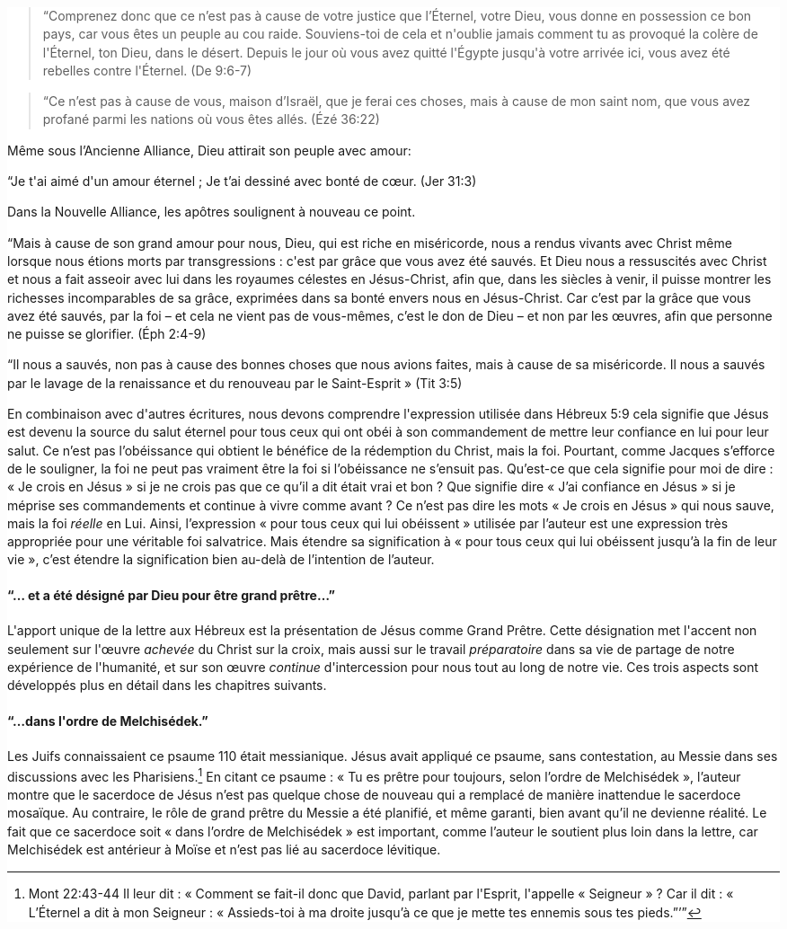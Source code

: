 [^23]: Dr Macknight, cité par Adam Clarke dans son commentaire sur Hébreux.

>   “Comprenez donc que ce n’est pas à cause de votre justice que l’Éternel, votre Dieu, vous donne en possession ce bon pays, car vous êtes un peuple au cou raide. Souviens-toi de cela et n'oublie jamais comment tu as provoqué la colère de l'Éternel, ton Dieu, dans le désert. Depuis le jour où vous avez quitté l'Égypte jusqu'à votre arrivée ici, vous avez été rebelles contre l'Éternel. (De 9:6-7)

>   “Ce n’est pas à cause de vous, maison d’Israël, que je ferai ces choses, mais à cause de mon saint nom, que vous avez profané parmi les nations où vous êtes allés. (Ézé 36:22)

Même sous l’Ancienne Alliance, Dieu attirait son peuple avec amour:

“Je t'ai aimé d'un amour éternel ; Je t’ai dessiné avec bonté de cœur. (Jer 31:3)

Dans la Nouvelle Alliance, les apôtres soulignent à nouveau ce point.

“Mais à cause de son grand amour pour nous, Dieu, qui est riche en miséricorde, nous a rendus vivants avec Christ même lorsque nous étions morts par transgressions : c'est par grâce que vous avez été sauvés. Et Dieu nous a ressuscités avec Christ et nous a fait asseoir avec lui dans les royaumes célestes en Jésus-Christ, afin que, dans les siècles à venir, il puisse montrer les richesses incomparables de sa grâce, exprimées dans sa bonté envers nous en Jésus-Christ. Car c’est par la grâce que vous avez été sauvés, par la foi – et cela ne vient pas de vous-mêmes, c’est le don de Dieu – et non par les œuvres, afin que personne ne puisse se glorifier. (Éph 2:4-9)

“Il nous a sauvés, non pas à cause des bonnes choses que nous avions faites, mais à cause de sa miséricorde. Il nous a sauvés par le lavage de la renaissance et du renouveau par le Saint-Esprit » (Tit 3:5)

En combinaison avec d'autres écritures, nous devons comprendre l'expression utilisée dans Hébreux 5:9 cela signifie que Jésus est devenu la source du salut éternel pour tous ceux qui ont obéi à son commandement de mettre leur confiance en lui pour leur salut. Ce n’est pas l’obéissance qui obtient le bénéfice de la rédemption du Christ, mais la foi. Pourtant, comme Jacques s’efforce de le souligner, la foi ne peut pas vraiment être la foi si l’obéissance ne s’ensuit pas. Qu’est-ce que cela signifie pour moi de dire : « Je crois en Jésus » si je ne crois pas que ce qu’il a dit était vrai et bon ? Que signifie dire « J’ai confiance en Jésus » si je méprise ses commandements et continue à vivre comme avant ? Ce n’est pas dire les mots « Je crois en Jésus » qui nous sauve, mais la foi *réelle* en Lui. Ainsi, l’expression « pour tous ceux qui lui obéissent » utilisée par l’auteur est une expression très appropriée pour une véritable foi salvatrice. Mais étendre sa signification à « pour tous ceux qui lui obéissent jusqu’à la fin de leur vie », c’est étendre la signification bien au-delà de l’intention de l’auteur.

#### “… et a été désigné par Dieu pour être grand prêtre…”

L'apport unique de la lettre aux Hébreux est la présentation de Jésus comme Grand Prêtre. Cette désignation met l'accent non seulement sur l'œuvre *achevée* du Christ sur la croix, mais aussi sur le travail *préparatoire* dans sa vie de partage de notre expérience de l'humanité, et sur son œuvre *continue* d'intercession pour nous tout au long de notre vie. Ces trois aspects sont développés plus en détail dans les chapitres suivants.

#### “…dans l'ordre de Melchisédek.”

Les Juifs connaissaient ce psaume 110 était messianique. Jésus avait appliqué ce psaume, sans contestation, au Messie dans ses discussions avec les Pharisiens.[^24] En citant ce psaume : « Tu es prêtre pour toujours, selon l’ordre de Melchisédek », l’auteur montre que le sacerdoce de Jésus n’est pas quelque chose de nouveau qui a remplacé de manière inattendue le sacerdoce mosaïque. Au contraire, le rôle de grand prêtre du Messie a été planifié, et même garanti, bien avant qu’il ne devienne réalité. Le fait que ce sacerdoce soit « dans l’ordre de Melchisédek » est important, comme l’auteur le soutient plus loin dans la lettre, car Melchisédek est antérieur à Moïse et n’est pas lié au sacerdoce lévitique.


[^1]: Voir chapitre 4
[^2]: C'était la loi mosaïque, mais depuis Antiochus IV, le grand prêtre avait été choisi par différents dirigeants et la fonction était tombée en discrédit.
[^3]: Ex 6:19-20, Ex 28 et 29, Numéro 18:1-7.
[^4]: 1 Chr 16:4-5, 37-38.
[^5]: 1 Chron 16:27-39
[^6]: Voir Ézéchiel 44:10-15.
[^7]: Voir Matt 1:12 et Jer 22:24-30
[^8]: Matthieu enregistre Jacob comme le père de Joseph tandis que Luc a Héli. On prétend communément qu’Héli était le beau-père de Joseph, le père de Marie. Ainsi Matthieu donne la lignée légale par Joseph tandis que Luc, le docteur, donne la lignée physique, par Marie.
[^9]: Jn 8:58 “Je vous dis la vérité, répondit Jésus, avant la naissance d'Abraham, je suis!”
[^10]: Lu 22:31-32 “Simon, Simon, Satan a demandé de te cribler comme le blé. Mais j'ai prié pour toi, Simon, afin que ta foi ne défaille pas. Et quand tu reviendras, fortifie tes frères.”
[^11]: Jn 17.
[^12]: Jn 14:14. Aussi Jn 16:23-24 “Je vous dis la vérité, mon Père vous donnera tout ce que vous demanderez en mon nom. Jusqu'à présent, vous n'avez rien demandé en mon nom. Demandez et vous recevrez, et votre joie sera complète.”
[^13]: Jn 16:23 “Ce jour-là tu ne me demanderas plus rien. Je vous dis la vérité, mon Père vous donnera tout ce que vous demanderez en mon nom.”
[^14]: Héb 4:16 et Héb 10:19
[^15]: Mat 6:10 et Luc 22:42
[^16]: Lu 10:20
[^17]: Lu 10:16,20
[^18]: Lu 13:34
[^19]: Mont 17:17
[^20]: Jn 17:4
[^21]: Voir « Jésus rendu parfait par la souffrance » dans notre discussion sur Hébreux. 2:10 (chapitre 6).
[^22]: C’est le point de vue « arménien ». Une présentation populaire de ce point de vue peut être trouvée dans l’ouvrage de Pawson « Une fois enregistré, toujours enregistré ?”
[^24]: Mont 22:43-44 Il leur dit : « Comment se fait-il donc que David, parlant par l'Esprit, l'appelle « Seigneur » ? Car il dit : « L’Éternel a dit à mon Seigneur : « Assieds-toi à ma droite jusqu’à ce que je mette tes ennemis sous tes pieds.”’”
[^25]: Est un 61:3 “On les appellera chênes de justice, plantation du Seigneur pour déployer sa splendeur.”
[^26]: Éph 4:13 “…jusqu'à ce que nous atteignions tous l'unité dans la foi et dans la connaissance du Fils de Dieu et que nous devenions mûrs, atteignant toute la mesure de la plénitude du Christ.”
[^27]: essayer de gagner l’approbation de Dieu. Voir mes commentaires sur le chapitre Hébreux 4:11 “La signification du sabbat.”
[^28]: R.T.Kendall suggère PEACE comme acrostiche utile pour consulter nos conseils. 1. Est-ce *Providentiel* ? (Est-ce qu'il se met en place ou devez-vous pousser pour cela ?) 2. Est-ce que cela déplaira à l'*Ennemi ?* 3. A-t-il une *autorité biblique ?* 4. Est-ce que cela renforce votre *confiance ?* 5. Est-ce que cela vous donne un sentiment de *facilité ?*